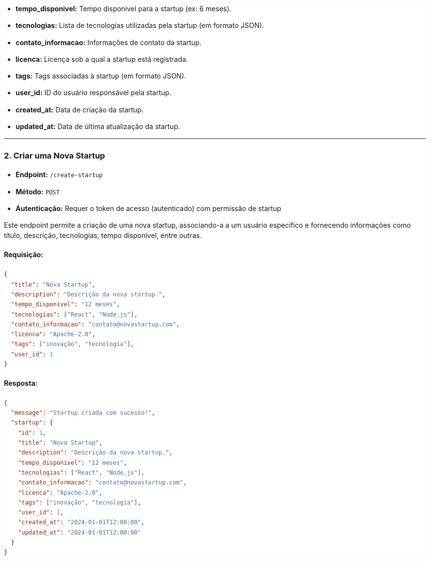 - **tempo_disponivel:** Tempo disponível para a startup (ex: 6 meses).
    
- **tecnologias:** Lista de tecnologias utilizadas pela startup (em formato JSON).
    
- **contato_informacao:** Informações de contato da startup.
    
- **licenca:** Licença sob a qual a startup está registrada.
    
- **tags:** Tags associadas à startup (em formato JSON).
    
- **user_id:** ID do usuário responsável pela startup.
    
- **created_at:** Data de criação da startup.
    
- **updated_at:** Data de última atualização da startup.
    

---

### 2\. **Criar uma Nova Startup**

- **Endpoint:** `/create-startup`
    
- **Método:** `POST`
    
- **Autenticação:** Requer o token de acesso (autenticado) com permissão de startup
    

Este endpoint permite a criação de uma nova startup, associando-a a um usuário específico e fornecendo informações como título, descrição, tecnologias, tempo disponível, entre outras.

#### **Requisição:**

``` json
{
  "title": "Nova Startup",
  "description": "Descrição da nova startup.",
  "tempo_disponivel": "12 meses",
  "tecnologias": ["React", "Node.js"],
  "contato_informacao": "contato@novastartup.com",
  "licenca": "Apache-2.0",
  "tags": ["inovação", "tecnologia"],
  "user_id": 1
}

 ```

#### **Resposta:**

``` json
{
  "message": "Startup criada com sucesso!",
  "startup": {
    "id": 1,
    "title": "Nova Startup",
    "description": "Descrição da nova startup.",
    "tempo_disponivel": "12 meses",
    "tecnologias": ["React", "Node.js"],
    "contato_informacao": "contato@novastartup.com",
    "licenca": "Apache-2.0",
    "tags": ["inovação", "tecnologia"],
    "user_id": 1,
    "created_at": "2024-01-01T12:00:00",
    "updated_at": "2024-01-01T12:00:00"
  }
}

 ```
